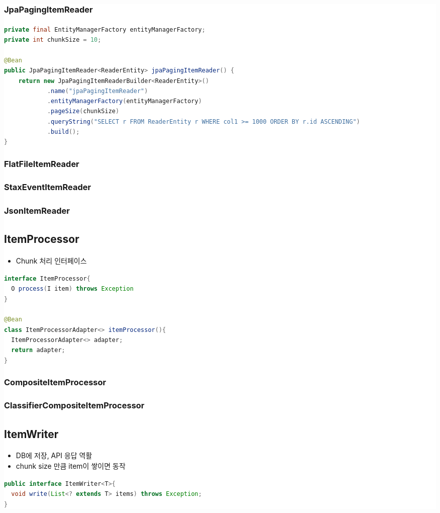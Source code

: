 ### JpaPagingItemReader
```java
private final EntityManagerFactory entityManagerFactory;
private int chunkSize = 10;

@Bean
public JpaPagingItemReader<ReaderEntity> jpaPagingItemReader() {
    return new JpaPagingItemReaderBuilder<ReaderEntity>()
            .name("jpaPagingItemReader")
            .entityManagerFactory(entityManagerFactory)
            .pageSize(chunkSize)
            .queryString("SELECT r FROM ReaderEntity r WHERE col1 >= 1000 ORDER BY r.id ASCENDING")
            .build();
}
```


### FlatFileItemReader
### StaxEventItemReader
### JsonItemReader



## ItemProcessor
- Chunk 처리 인터페이스

```java
interface ItemProcessor{
  O process(I item) throws Exception
}

@Bean
class ItemProcessorAdapter<> itemProcessor(){
  ItemProcessorAdapter<> adapter;
  return adapter;
}
```

### CompositeItemProcessor

### ClassifierCompositeItemProcessor


## ItemWriter
- DB에 저장, API 응답 역활
- chunk size 만큼 item이 쌓이면 동작

```java
public interface ItemWriter<T>{
  void write(List<? extends T> items) throws Exception;
}
```
